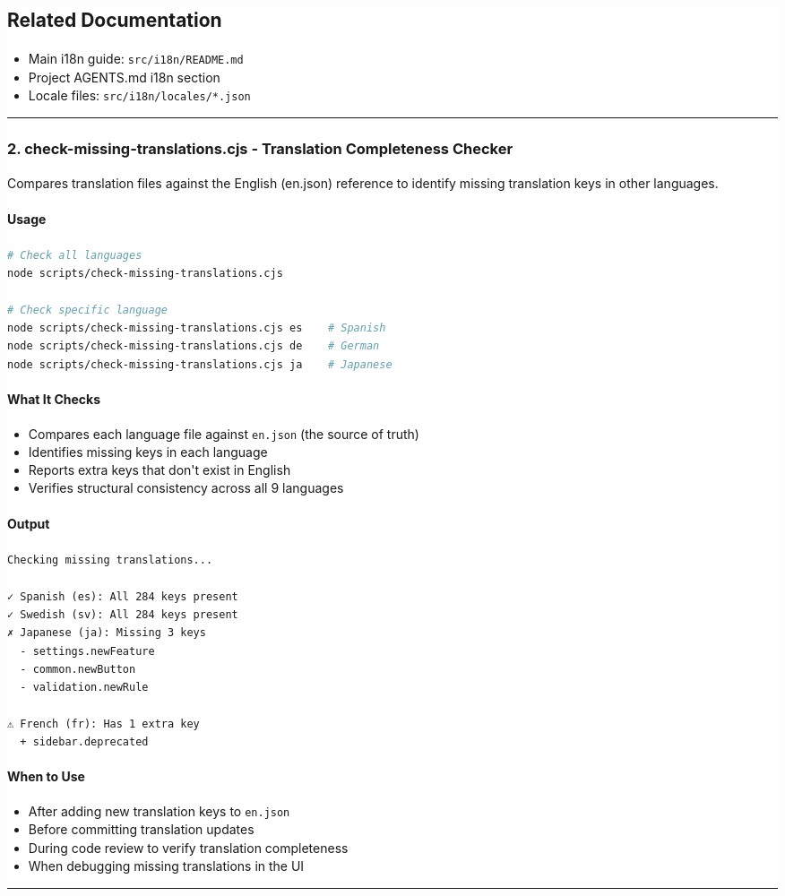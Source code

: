 ## Related Documentation

- Main i18n guide: `src/i18n/README.md`
- Project AGENTS.md i18n section
- Locale files: `src/i18n/locales/*.json`

---

### 2. check-missing-translations.cjs - Translation Completeness Checker

Compares translation files against the English (en.json) reference to identify missing translation keys in other languages.

#### Usage

```bash
# Check all languages
node scripts/check-missing-translations.cjs

# Check specific language
node scripts/check-missing-translations.cjs es    # Spanish
node scripts/check-missing-translations.cjs de    # German
node scripts/check-missing-translations.cjs ja    # Japanese
```

#### What It Checks

- Compares each language file against `en.json` (the source of truth)
- Identifies missing keys in each language
- Reports extra keys that don't exist in English
- Verifies structural consistency across all 9 languages

#### Output

```
Checking missing translations...

✓ Spanish (es): All 284 keys present
✓ Swedish (sv): All 284 keys present
✗ Japanese (ja): Missing 3 keys
  - settings.newFeature
  - common.newButton
  - validation.newRule

⚠ French (fr): Has 1 extra key
  + sidebar.deprecated
```

#### When to Use

- After adding new translation keys to `en.json`
- Before committing translation updates
- During code review to verify translation completeness
- When debugging missing translations in the UI

---